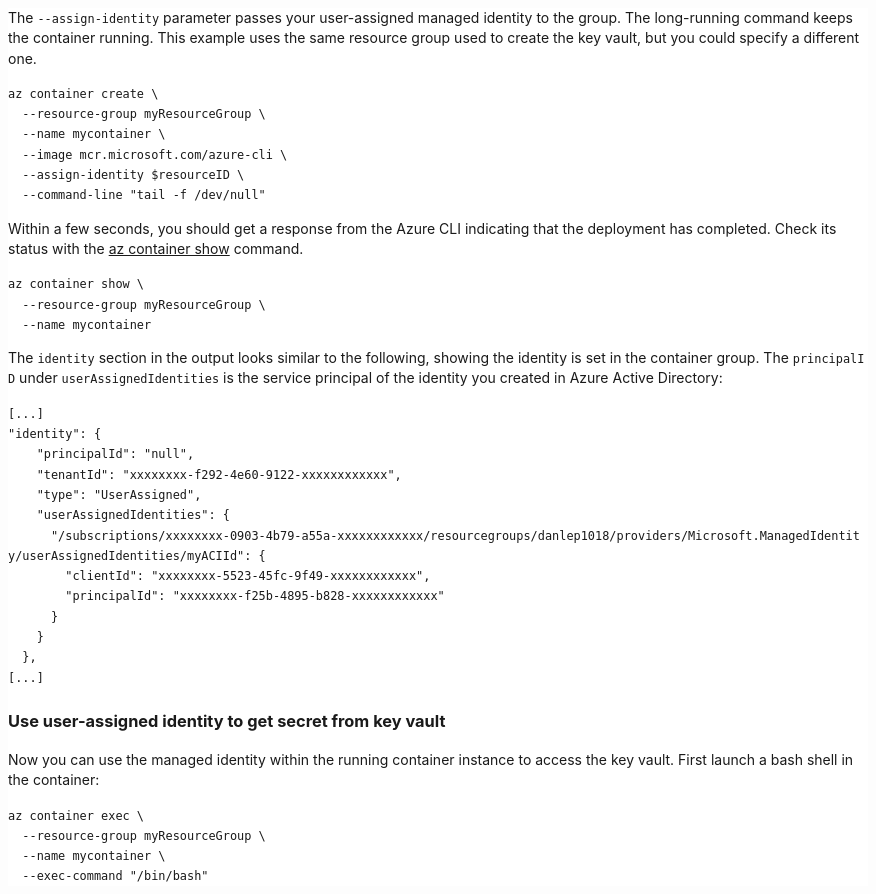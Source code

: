 The `--assign-identity` parameter passes your user-assigned managed identity to the group. The long-running command keeps the container running. This example uses the same resource group used to create the key vault, but you could specify a different one.

```azurecli-interactive
az container create \
  --resource-group myResourceGroup \
  --name mycontainer \
  --image mcr.microsoft.com/azure-cli \
  --assign-identity $resourceID \
  --command-line "tail -f /dev/null"
```

Within a few seconds, you should get a response from the Azure CLI indicating that the deployment has completed. Check its status with the [az container show](/cli/azure/container#az_container_show) command.

```azurecli-interactive
az container show \
  --resource-group myResourceGroup \
  --name mycontainer
```

The `identity` section in the output looks similar to the following, showing the identity is set in the container group. The `principalID` under `userAssignedIdentities` is the service principal of the identity you created in Azure Active Directory:

```console
[...]
"identity": {
    "principalId": "null",
    "tenantId": "xxxxxxxx-f292-4e60-9122-xxxxxxxxxxxx",
    "type": "UserAssigned",
    "userAssignedIdentities": {
      "/subscriptions/xxxxxxxx-0903-4b79-a55a-xxxxxxxxxxxx/resourcegroups/danlep1018/providers/Microsoft.ManagedIdentity/userAssignedIdentities/myACIId": {
        "clientId": "xxxxxxxx-5523-45fc-9f49-xxxxxxxxxxxx",
        "principalId": "xxxxxxxx-f25b-4895-b828-xxxxxxxxxxxx"
      }
    }
  },
[...]
```

### Use user-assigned identity to get secret from key vault

Now you can use the managed identity within the running container instance to access the key vault. First launch a bash shell in the container:

```azurecli-interactive
az container exec \
  --resource-group myResourceGroup \
  --name mycontainer \
  --exec-command "/bin/bash"
```
